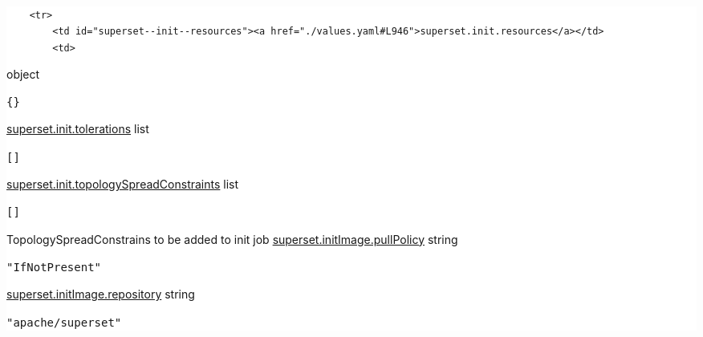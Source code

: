 		<tr>
			<td id="superset--init--resources"><a href="./values.yaml#L946">superset.init.resources</a></td>
			<td>
object
</td>
			<td><div style="max-width: 300px;">
<pre lang="json">
{}
</pre>
</div></td>
			<td></td>
		</tr>
		<tr>
			<td id="superset--init--tolerations"><a href="./values.yaml#L1028">superset.init.tolerations</a></td>
			<td>
list
</td>
			<td><div style="max-width: 300px;">
<pre lang="json">
[]
</pre>
</div></td>
			<td></td>
		</tr>
		<tr>
			<td id="superset--init--topologySpreadConstraints"><a href="./values.yaml#L1032">superset.init.topologySpreadConstraints</a></td>
			<td>
list
</td>
			<td><div style="max-width: 300px;">
<pre lang="json">
[]
</pre>
</div></td>
			<td>TopologySpreadConstrains to be added to init job</td>
		</tr>
		<tr>
			<td id="superset--initImage--pullPolicy"><a href="./values.yaml#L431">superset.initImage.pullPolicy</a></td>
			<td>
string
</td>
			<td><div style="max-width: 300px;">
<pre lang="json">
"IfNotPresent"
</pre>
</div></td>
			<td></td>
		</tr>
		<tr>
			<td id="superset--initImage--repository"><a href="./values.yaml#L429">superset.initImage.repository</a></td>
			<td>
string
</td>
			<td><div style="max-width: 300px;">
<pre lang="json">
"apache/superset"
</pre>
</div></td>
			<td></td>
		</tr>